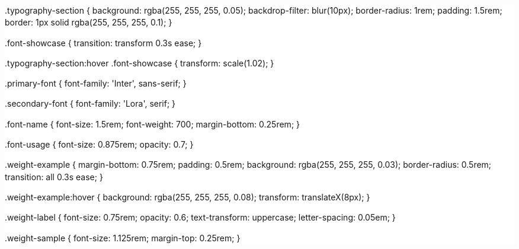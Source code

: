 .typography-section {
  background: rgba(255, 255, 255, 0.05);
  backdrop-filter: blur(10px);
  border-radius: 1rem;
  padding: 1.5rem;
  border: 1px solid rgba(255, 255, 255, 0.1);
}

.font-showcase {
  transition: transform 0.3s ease;
}

.typography-section:hover .font-showcase {
  transform: scale(1.02);
}

.primary-font {
  font-family: 'Inter', sans-serif;
}

.secondary-font {
  font-family: 'Lora', serif;
}

.font-name {
  font-size: 1.5rem;
  font-weight: 700;
  margin-bottom: 0.25rem;
}

.font-usage {
  font-size: 0.875rem;
  opacity: 0.7;
}

.weight-example {
  margin-bottom: 0.75rem;
  padding: 0.5rem;
  background: rgba(255, 255, 255, 0.03);
  border-radius: 0.5rem;
  transition: all 0.3s ease;
}

.weight-example:hover {
  background: rgba(255, 255, 255, 0.08);
  transform: translateX(8px);
}

.weight-label {
  font-size: 0.75rem;
  opacity: 0.6;
  text-transform: uppercase;
  letter-spacing: 0.05em;
}

.weight-sample {
  font-size: 1.125rem;
  margin-top: 0.25rem;
}
